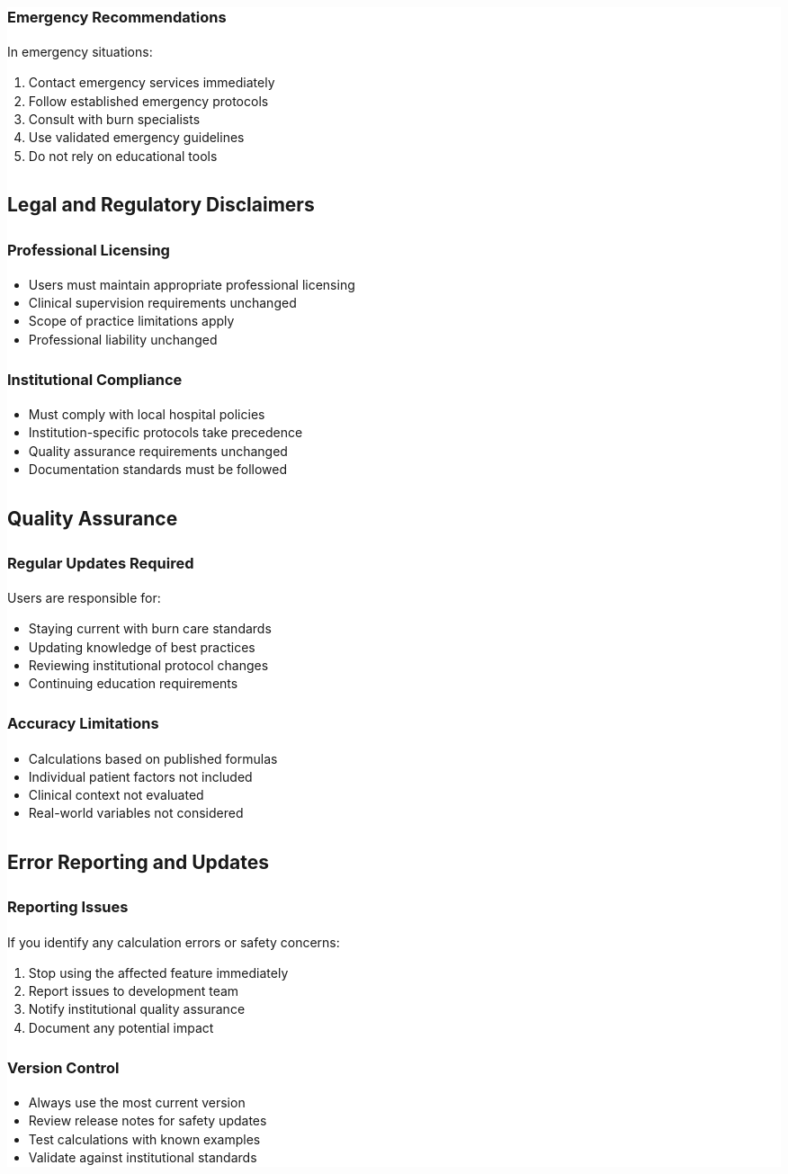### Emergency Recommendations
In emergency situations:
1. Contact emergency services immediately
2. Follow established emergency protocols
3. Consult with burn specialists
4. Use validated emergency guidelines
5. Do not rely on educational tools

## Legal and Regulatory Disclaimers

### Professional Licensing
- Users must maintain appropriate professional licensing
- Clinical supervision requirements unchanged
- Scope of practice limitations apply
- Professional liability unchanged

### Institutional Compliance
- Must comply with local hospital policies
- Institution-specific protocols take precedence
- Quality assurance requirements unchanged
- Documentation standards must be followed

## Quality Assurance

### Regular Updates Required
Users are responsible for:
- Staying current with burn care standards
- Updating knowledge of best practices
- Reviewing institutional protocol changes
- Continuing education requirements

### Accuracy Limitations
- Calculations based on published formulas
- Individual patient factors not included
- Clinical context not evaluated
- Real-world variables not considered

## Error Reporting and Updates

### Reporting Issues
If you identify any calculation errors or safety concerns:
1. Stop using the affected feature immediately
2. Report issues to development team
3. Notify institutional quality assurance
4. Document any potential impact

### Version Control
- Always use the most current version
- Review release notes for safety updates
- Test calculations with known examples
- Validate against institutional standards
